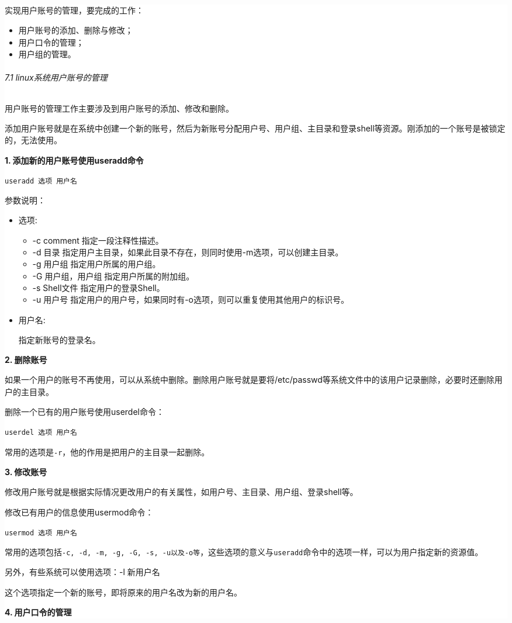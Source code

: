 实现用户账号的管理，要完成的工作：

- 用户账号的添加、删除与修改；
- 用户口令的管理；
- 用户组的管理。

###### 7.1 linux系统用户账号的管理

用户账号的管理工作主要涉及到用户账号的添加、修改和删除。

添加用户账号就是在系统中创建一个新的账号，然后为新账号分配用户号、用户组、主目录和登录shell等资源。刚添加的一个账号是被锁定的，无法使用。

**1. 添加新的用户账号使用useradd命令**

```
useradd 选项 用户名
```

参数说明：

- 选项:

  - -c comment 指定一段注释性描述。
  - -d 目录 指定用户主目录，如果此目录不存在，则同时使用-m选项，可以创建主目录。
  - -g 用户组 指定用户所属的用户组。
  - -G 用户组，用户组 指定用户所属的附加组。
  - -s Shell文件 指定用户的登录Shell。
  - -u 用户号 指定用户的用户号，如果同时有-o选项，则可以重复使用其他用户的标识号。

- 用户名:

  指定新账号的登录名。



**2. 删除账号**

如果一个用户的账号不再使用，可以从系统中删除。删除用户账号就是要将/etc/passwd等系统文件中的该用户记录删除，必要时还删除用户的主目录。

删除一个已有的用户账号使用userdel命令：

```
userdel 选项 用户名
```

常用的选项是`-r`，他的作用是把用户的主目录一起删除。

**3. 修改账号**

修改用户账号就是根据实际情况更改用户的有关属性，如用户号、主目录、用户组、登录shell等。

修改已有用户的信息使用usermod命令：

```
usermod 选项 用户名
```

常用的选项包括`-c, -d, -m, -g, -G, -s, -u以及-o等`，这些选项的意义与`useradd`命令中的选项一样，可以为用户指定新的资源值。

另外，有些系统可以使用选项：-l 新用户名

这个选项指定一个新的账号，即将原来的用户名改为新的用户名。

**4. 用户口令的管理**
